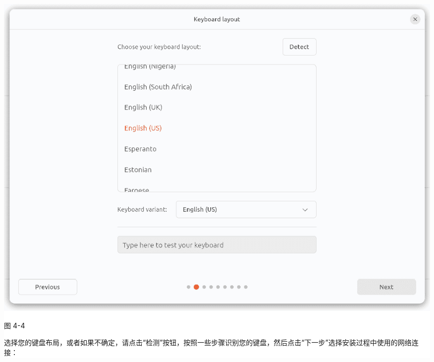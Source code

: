 ![](img/ubuntu_install_keyboard.jpg)

图 4-4

选择您的键盘布局，或者如果不确定，请点击“检测”按钮，按照一些步骤识别您的键盘，然后点击“下一步”选择安装过程中使用的网络连接：
